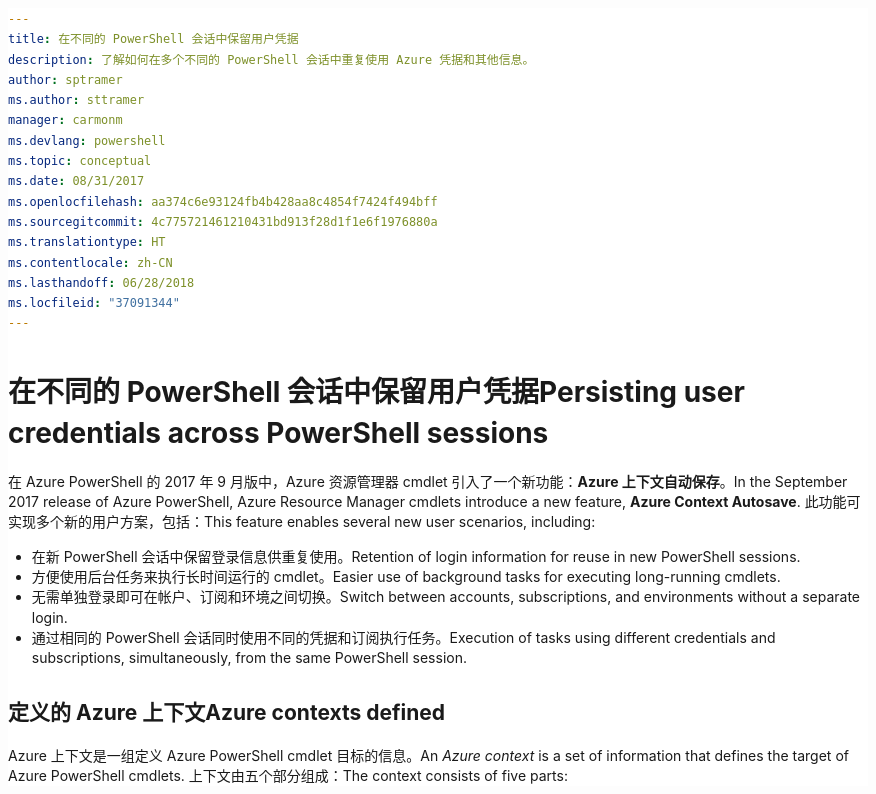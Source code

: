 ```yaml
---
title: 在不同的 PowerShell 会话中保留用户凭据
description: 了解如何在多个不同的 PowerShell 会话中重复使用 Azure 凭据和其他信息。
author: sptramer
ms.author: sttramer
manager: carmonm
ms.devlang: powershell
ms.topic: conceptual
ms.date: 08/31/2017
ms.openlocfilehash: aa374c6e93124fb4b428aa8c4854f7424f494bff
ms.sourcegitcommit: 4c775721461210431bd913f28d1f1e6f1976880a
ms.translationtype: HT
ms.contentlocale: zh-CN
ms.lasthandoff: 06/28/2018
ms.locfileid: "37091344"
---
```

# <a name="persisting-user-credentials-across-powershell-sessions"></a><span data-ttu-id="cf676-103">在不同的 PowerShell 会话中保留用户凭据</span><span class="sxs-lookup"><span data-stu-id="cf676-103">Persisting user credentials across PowerShell sessions</span></span>

<span data-ttu-id="cf676-104">在 Azure PowerShell 的 2017 年 9 月版中，Azure 资源管理器 cmdlet 引入了一个新功能：**Azure 上下文自动保存**。</span><span class="sxs-lookup"><span data-stu-id="cf676-104">In the September 2017 release of Azure PowerShell, Azure Resource Manager cmdlets introduce a new feature, **Azure Context Autosave**.</span></span> <span data-ttu-id="cf676-105">此功能可实现多个新的用户方案，包括：</span><span class="sxs-lookup"><span data-stu-id="cf676-105">This feature enables several new user scenarios, including:</span></span>

- <span data-ttu-id="cf676-106">在新 PowerShell 会话中保留登录信息供重复使用。</span><span class="sxs-lookup"><span data-stu-id="cf676-106">Retention of login information for reuse in new PowerShell sessions.</span></span>
- <span data-ttu-id="cf676-107">方便使用后台任务来执行长时间运行的 cmdlet。</span><span class="sxs-lookup"><span data-stu-id="cf676-107">Easier use of background tasks for executing long-running cmdlets.</span></span>
- <span data-ttu-id="cf676-108">无需单独登录即可在帐户、订阅和环境之间切换。</span><span class="sxs-lookup"><span data-stu-id="cf676-108">Switch between accounts, subscriptions, and environments without a separate login.</span></span>
- <span data-ttu-id="cf676-109">通过相同的 PowerShell 会话同时使用不同的凭据和订阅执行任务。</span><span class="sxs-lookup"><span data-stu-id="cf676-109">Execution of tasks using different credentials and subscriptions, simultaneously, from the same PowerShell session.</span></span>

## <a name="azure-contexts-defined"></a><span data-ttu-id="cf676-110">定义的 Azure 上下文</span><span class="sxs-lookup"><span data-stu-id="cf676-110">Azure contexts defined</span></span>

<span data-ttu-id="cf676-111">Azure 上下文是一组定义 Azure PowerShell cmdlet 目标的信息。</span><span class="sxs-lookup"><span data-stu-id="cf676-111">An *Azure context* is a set of information that defines the target of Azure PowerShell cmdlets.</span></span> <span data-ttu-id="cf676-112">上下文由五个部分组成：</span><span class="sxs-lookup"><span data-stu-id="cf676-112">The context consists of five parts:</span></span>
